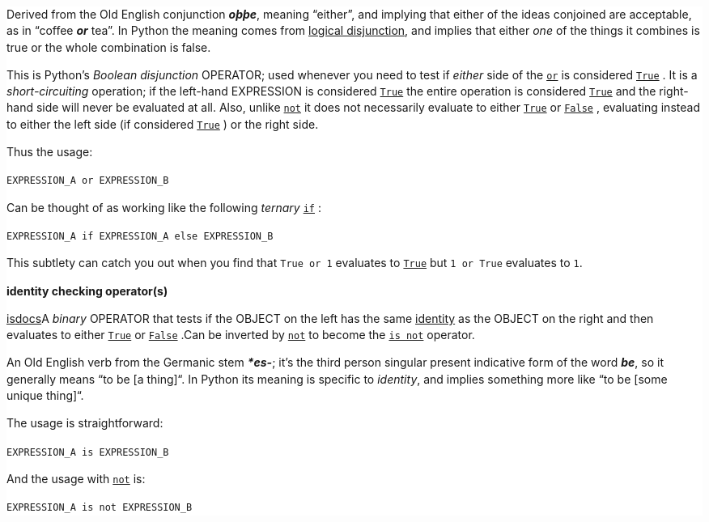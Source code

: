 Derived from the Old English conjunction _**oþþe**_, meaning “either”, and implying that either of the ideas conjoined are acceptable, as in “coffee _**or**_ tea”. In Python the meaning comes from [logical disjunction](https://en.wikipedia.org/wiki/Logical_disjunction), and implies that either _one_ of the things it combines is true or the whole combination is false.

This is Python’s _Boolean disjunction_ OPERATOR; used whenever you need to test if _either_ side of the [`or`](https://yawpitchroll.com/posts/the-35-words-you-need-to-python/#or) is considered [`True`](https://yawpitchroll.com/posts/the-35-words-you-need-to-python/#true) . It is a _short-circuiting_ operation; if the left-hand EXPRESSION is considered [`True`](https://yawpitchroll.com/posts/the-35-words-you-need-to-python/#true) the entire operation is considered [`True`](https://yawpitchroll.com/posts/the-35-words-you-need-to-python/#true) and the right-hand side will never be evaluated at all. Also, unlike [`not`](https://yawpitchroll.com/posts/the-35-words-you-need-to-python/#not) it does not necessarily evaluate to either [`True`](https://yawpitchroll.com/posts/the-35-words-you-need-to-python/#true) or [`False`](https://yawpitchroll.com/posts/the-35-words-you-need-to-python/#false) , evaluating instead to either the left side \(if considered [`True`](https://yawpitchroll.com/posts/the-35-words-you-need-to-python/#true) \) or the right side.

Thus the usage:

```text
EXPRESSION_A or EXPRESSION_B
```

Can be thought of as working like the following _ternary_ [`if`](https://yawpitchroll.com/posts/the-35-words-you-need-to-python/#if) :

```text
EXPRESSION_A if EXPRESSION_A else EXPRESSION_B
```

This subtlety can catch you out when you find that `True or 1` evaluates to [`True`](https://yawpitchroll.com/posts/the-35-words-you-need-to-python/#true) but `1 or True` evaluates to `1`.

**identity checking operator\(s\)**

[is](https://yawpitchroll.com/posts/the-35-words-you-need-to-python/#is)[docs](https://docs.python.org/3/reference/expressions.html#is)A _binary_ OPERATOR that tests if the OBJECT on the left has the same [identity](https://en.wikipedia.org/wiki/Identity_%28object-oriented_programming%29) as the OBJECT on the right and then evaluates to either [`True`](https://yawpitchroll.com/posts/the-35-words-you-need-to-python/#true) or [`False`](https://yawpitchroll.com/posts/the-35-words-you-need-to-python/#false) .Can be inverted by [`not`](https://yawpitchroll.com/posts/the-35-words-you-need-to-python/#not) to become the [`is not`](https://yawpitchroll.com/posts/the-35-words-you-need-to-python/#is) operator.

An Old English verb from the Germanic stem _**\*es-**_; it’s the third person singular present indicative form of the word _**be**_, so it generally means “to be \[a thing\]“. In Python its meaning is specific to _identity_, and implies something more like “to be \[some unique thing\]“.

The usage is straightforward:

```text
EXPRESSION_A is EXPRESSION_B
```

And the usage with [`not`](https://yawpitchroll.com/posts/the-35-words-you-need-to-python/#not) is:

```text
EXPRESSION_A is not EXPRESSION_B
```
